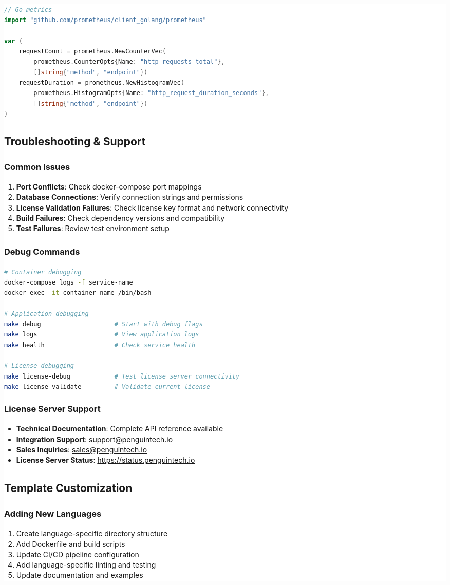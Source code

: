 ```go
// Go metrics
import "github.com/prometheus/client_golang/prometheus"

var (
    requestCount = prometheus.NewCounterVec(
        prometheus.CounterOpts{Name: "http_requests_total"},
        []string{"method", "endpoint"})
    requestDuration = prometheus.NewHistogramVec(
        prometheus.HistogramOpts{Name: "http_request_duration_seconds"},
        []string{"method", "endpoint"})
)
```

## Troubleshooting & Support

### Common Issues
1. **Port Conflicts**: Check docker-compose port mappings
2. **Database Connections**: Verify connection strings and permissions
3. **License Validation Failures**: Check license key format and network connectivity
4. **Build Failures**: Check dependency versions and compatibility
5. **Test Failures**: Review test environment setup

### Debug Commands
```bash
# Container debugging
docker-compose logs -f service-name
docker exec -it container-name /bin/bash

# Application debugging
make debug                    # Start with debug flags
make logs                     # View application logs
make health                   # Check service health

# License debugging
make license-debug            # Test license server connectivity
make license-validate         # Validate current license
```

### License Server Support
- **Technical Documentation**: Complete API reference available
- **Integration Support**: support@penguintech.io
- **Sales Inquiries**: sales@penguintech.io
- **License Server Status**: https://status.penguintech.io

## Template Customization

### Adding New Languages
1. Create language-specific directory structure
2. Add Dockerfile and build scripts
3. Update CI/CD pipeline configuration
4. Add language-specific linting and testing
5. Update documentation and examples
